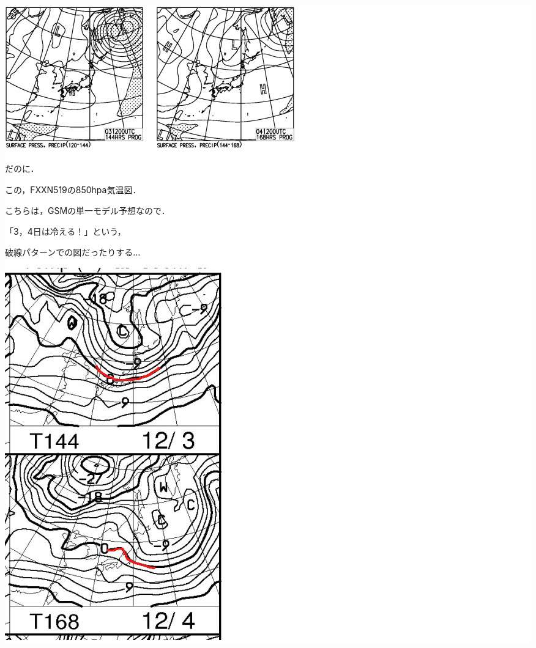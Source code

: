 ![6afde38df11983cdc702e356909704e2.jpg](images/6afde38df11983cdc702e356909704e2.jpg)







だのに．


この，FXXN519の850hpa気温図．


こちらは，GSMの単一モデル予想なので．


「3，4日は冷える！」という，


破線パターンでの図だったりする…




![87cf50ab49beb91e1a8006accec386c2.jpg](images/87cf50ab49beb91e1a8006accec386c2.jpg)

